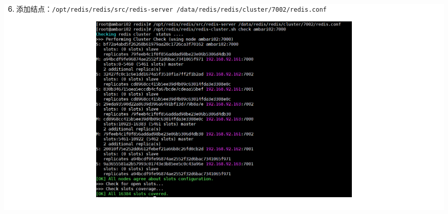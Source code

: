6. 添加结点：`/opt/redis/redis/src/redis-server /data/redis/redis/cluster/7002/redis.conf`
 <div align="center"> <img src="pictrue/5%E3%80%81%E6%B7%BB%E5%8A%A0%E5%88%A0%E9%99%A4%E7%9A%84%E7%BB%93%E7%82%B9.png" width="500px"> </div><br>


